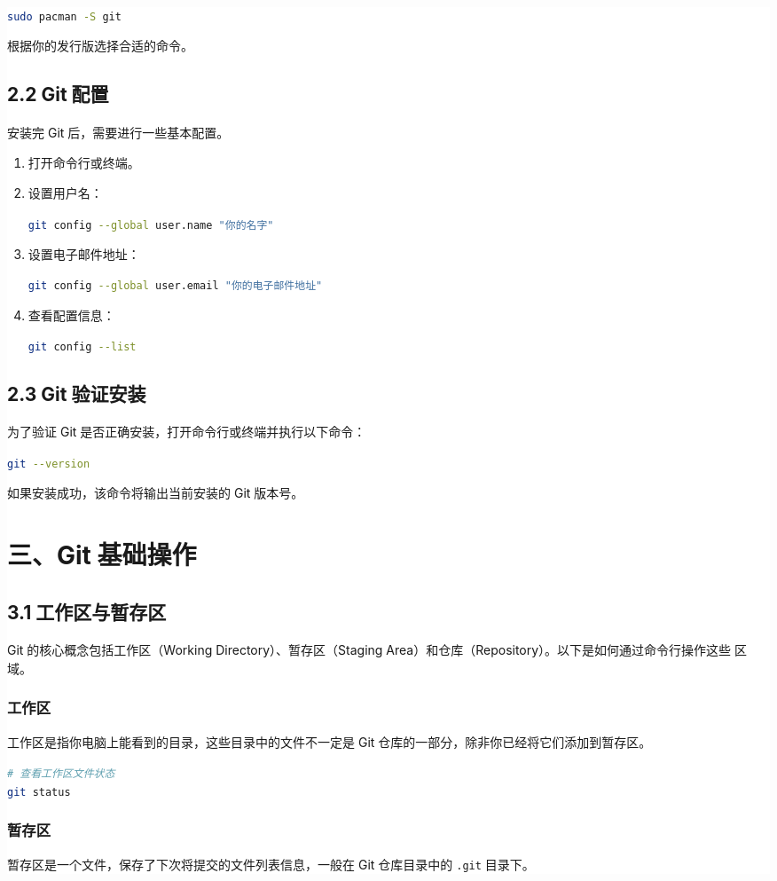 ```bash
sudo pacman -S git
```

根据你的发行版选择合适的命令。

## 2.2 Git 配置

安装完 Git 后，需要进行一些基本配置。

1. 打开命令行或终端。
2. 设置用户名：

   ```bash
   git config --global user.name "你的名字"
   ```

3. 设置电子邮件地址：

   ```bash
   git config --global user.email "你的电子邮件地址"
   ```

4. 查看配置信息：

   ```bash
   git config --list
   ```

## 2.3 Git 验证安装

为了验证 Git 是否正确安装，打开命令行或终端并执行以下命令：

```bash
git --version
```

如果安装成功，该命令将输出当前安装的 Git 版本号。

# 三、Git 基础操作

## 3.1 工作区与暂存区

Git 的核心概念包括工作区（Working Directory）、暂存区（Staging Area）和仓库（Repository）。以下是如何通过命令行操作这些 区域。

### 工作区

工作区是指你电脑上能看到的目录，这些目录中的文件不一定是 Git 仓库的一部分，除非你已经将它们添加到暂存区。

```bash
# 查看工作区文件状态
git status
```

### 暂存区

暂存区是一个文件，保存了下次将提交的文件列表信息，一般在 Git 仓库目录中的 `.git` 目录下。
